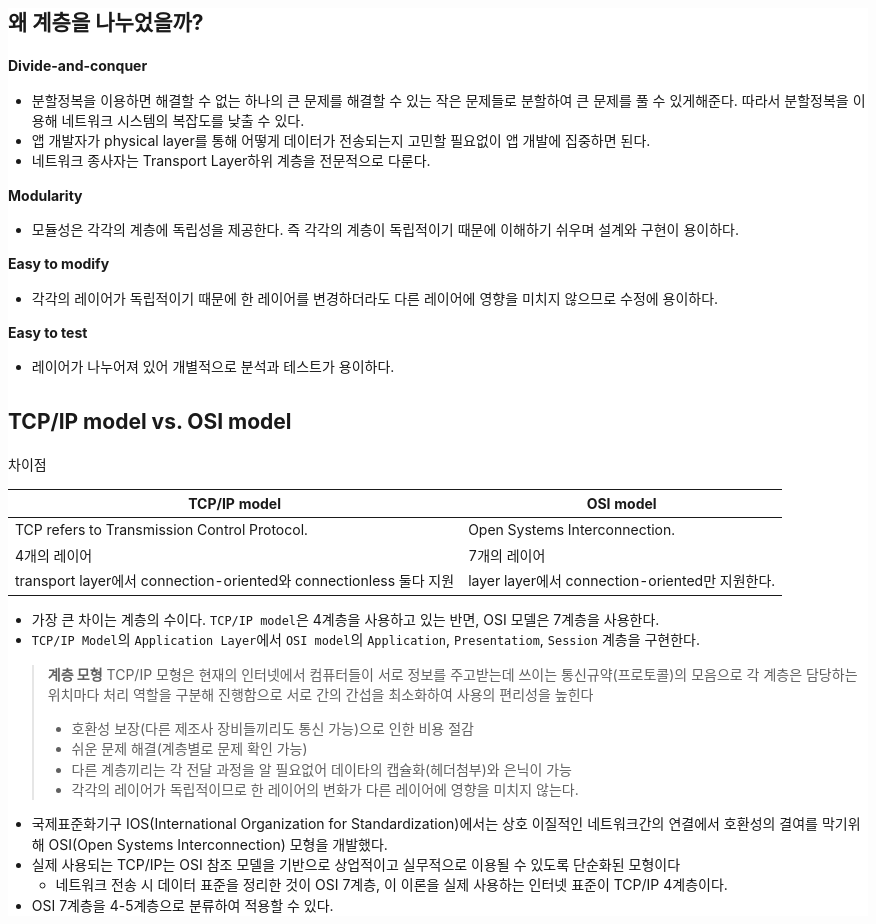## 왜 계층을 나누었을까?

**Divide-and-conquer**

* 분할정복을 이용하면 해결할 수 없는 하나의 큰 문제를 해결할 수 있는 작은 문제들로 분할하여 큰 문제를 풀 수 있게해준다. 따라서 분할정복을 이용해 네트워크 시스템의 복잡도를 낮출 수 있다.
* 앱 개발자가 physical layer를 통해 어떻게 데이터가 전송되는지 고민할 필요없이 앱 개발에 집중하면 된다.
* 네트워크 종사자는 Transport Layer하위 계층을 전문적으로 다룬다.

**Modularity**

* 모듈성은 각각의 계층에 독립성을 제공한다. 즉 각각의 계층이 독립적이기 때문에 이해하기 쉬우며 설계와 구현이 용이하다.

**Easy to modify**

* 각각의 레이어가 독립적이기 때문에 한 레이어를 변경하더라도 다른 레이어에 영향을 미치지 않으므로 수정에 용이하다.

**Easy to test**

* 레이어가 나누어져 있어 개별적으로 분석과 테스트가 용이하다.



## TCP/IP model vs. OSI model 

차이점

| TCP/IP model                                                 | OSI model                                       |
| ------------------------------------------------------------ | ----------------------------------------------- |
| TCP refers to Transmission Control Protocol.                 | Open Systems Interconnection.                   |
| 4개의 레이어                                                 | 7개의 레이어                                    |
| transport layer에서 connection-oriented와  connectionless 둘다 지원 | layer layer에서 connection-oriented만 지원한다. |



* 가장 큰 차이는 계층의 수이다. `TCP/IP model`은 4계층을 사용하고 있는 반면, OSI 모델은 7계층을 사용한다.
* `TCP/IP Model`의 `Application Layer`에서  `OSI model`의 `Application`, `Presentatiom`, `Session` 계층을 구현한다.

> **계층 모형**
> TCP/IP 모형은 현재의 인터넷에서 컴퓨터들이 서로 정보를 주고받는데 쓰이는 통신규약(프로토콜)의 모음으로 각 계층은 담당하는 위치마다 처리 역할을 구분해 진행함으로 서로 간의 간섭을 최소화하여 사용의 편리성을 높힌다
>
> - 호환성 보장(다른 제조사 장비들끼리도 통신 가능)으로 인한 비용 절감
> - 쉬운 문제 해결(계층별로 문제 확인 가능)
> - 다른 계층끼리는 각 전달 과정을 알 필요없어 데이타의 캡슐화(헤더첨부)와 은닉이 가능
> - 각각의 레이어가 독립적이므로 한 레이어의 변화가 다른 레이어에 영향을 미치지 않는다.

- 국제표준화기구 IOS(International Organization for Standardization)에서는 상호 이질적인 네트워크간의 연결에서 호환성의 결여를 막기위해 OSI(Open Systems Interconnection) 모형을 개발했다.
- 실제 사용되는 TCP/IP는 OSI 참조 모델을 기반으로 상업적이고 실무적으로 이용될 수 있도록 단순화된 모형이다
  - 네트워크 전송 시 데이터 표준을 정리한 것이 OSI 7계층, 이 이론을 실제 사용하는 인터넷 표준이 TCP/IP 4계층이다.
- OSI 7계층을 4-5계층으로 분류하여 적용할 수 있다.
